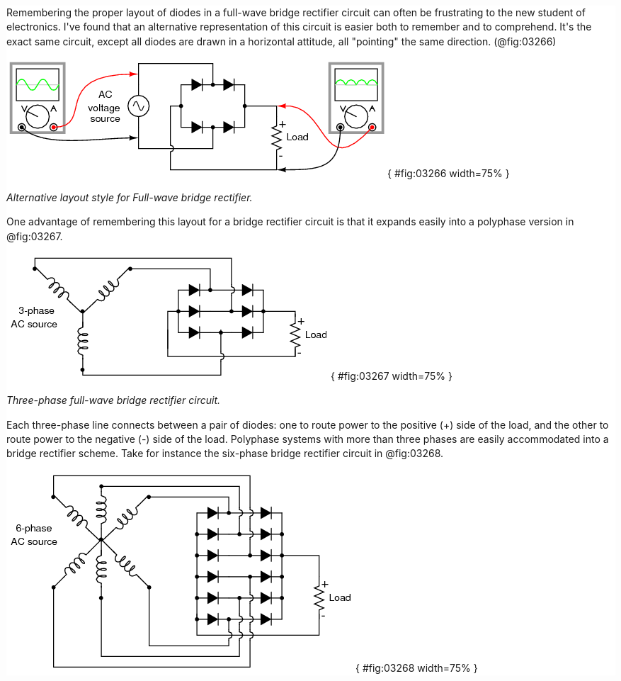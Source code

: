 Remembering the proper layout of diodes in a full-wave bridge rectifier circuit can often be frustrating to the new student of electronics. I\'ve found that an alternative representation of this circuit is easier both to remember and to comprehend. It\'s the exact same circuit, except all diodes are drawn in a horizontal attitude, all "pointing" the same direction. (@fig:03266)

![](media/03266.png){ #fig:03266 width=75% }

_Alternative layout style for Full-wave bridge rectifier._

One advantage of remembering this layout for a bridge rectifier circuit is that it expands easily into a polyphase version in @fig:03267.

![](media/03267.png){ #fig:03267 width=75% }

_Three-phase full-wave bridge rectifier circuit._

Each three-phase line connects between a pair of diodes: one to route power to the positive (+) side of the load, and the other to route power to the negative (-) side of the load. Polyphase systems with more than three phases are easily accommodated into a bridge rectifier scheme. Take for instance the six-phase bridge rectifier circuit in @fig:03268.

![](media/03268.png){ #fig:03268 width=75% }

